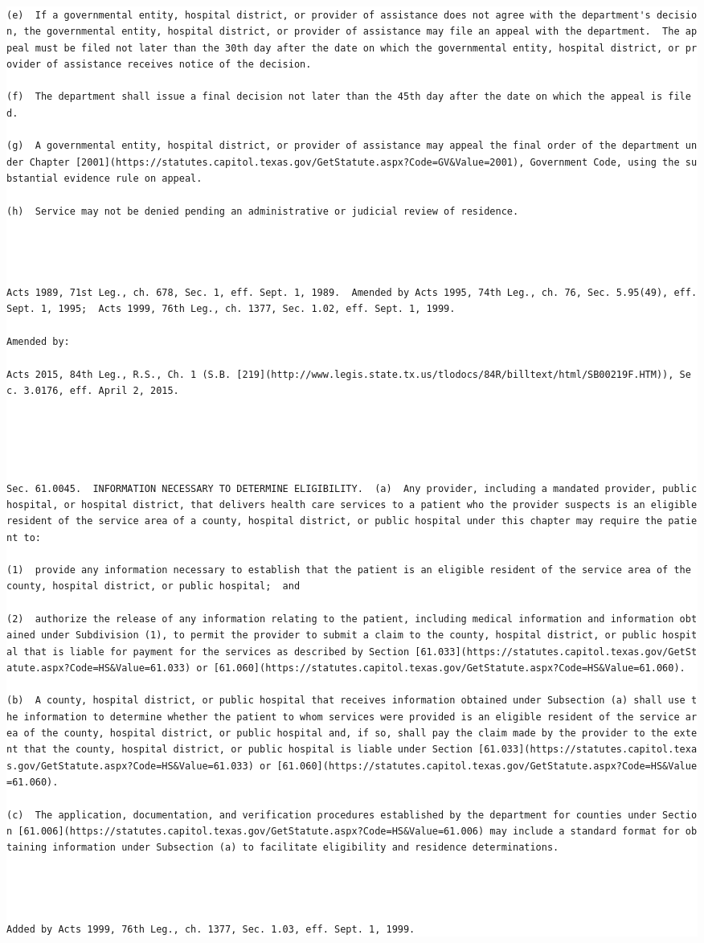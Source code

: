     (e)  If a governmental entity, hospital district, or provider of assistance does not agree with the department's decision, the governmental entity, hospital district, or provider of assistance may file an appeal with the department.  The appeal must be filed not later than the 30th day after the date on which the governmental entity, hospital district, or provider of assistance receives notice of the decision.
    
    (f)  The department shall issue a final decision not later than the 45th day after the date on which the appeal is filed.
    
    (g)  A governmental entity, hospital district, or provider of assistance may appeal the final order of the department under Chapter [2001](https://statutes.capitol.texas.gov/GetStatute.aspx?Code=GV&Value=2001), Government Code, using the substantial evidence rule on appeal.
    
    (h)  Service may not be denied pending an administrative or judicial review of residence.
    
    
    
    
    Acts 1989, 71st Leg., ch. 678, Sec. 1, eff. Sept. 1, 1989.  Amended by Acts 1995, 74th Leg., ch. 76, Sec. 5.95(49), eff. Sept. 1, 1995;  Acts 1999, 76th Leg., ch. 1377, Sec. 1.02, eff. Sept. 1, 1999.
    
    Amended by: 
    
    Acts 2015, 84th Leg., R.S., Ch. 1 (S.B. [219](http://www.legis.state.tx.us/tlodocs/84R/billtext/html/SB00219F.HTM)), Sec. 3.0176, eff. April 2, 2015.
    
    
    
    
    
    Sec. 61.0045.  INFORMATION NECESSARY TO DETERMINE ELIGIBILITY.  (a)  Any provider, including a mandated provider, public hospital, or hospital district, that delivers health care services to a patient who the provider suspects is an eligible resident of the service area of a county, hospital district, or public hospital under this chapter may require the patient to:
    
    (1)  provide any information necessary to establish that the patient is an eligible resident of the service area of the county, hospital district, or public hospital;  and
    
    (2)  authorize the release of any information relating to the patient, including medical information and information obtained under Subdivision (1), to permit the provider to submit a claim to the county, hospital district, or public hospital that is liable for payment for the services as described by Section [61.033](https://statutes.capitol.texas.gov/GetStatute.aspx?Code=HS&Value=61.033) or [61.060](https://statutes.capitol.texas.gov/GetStatute.aspx?Code=HS&Value=61.060).
    
    (b)  A county, hospital district, or public hospital that receives information obtained under Subsection (a) shall use the information to determine whether the patient to whom services were provided is an eligible resident of the service area of the county, hospital district, or public hospital and, if so, shall pay the claim made by the provider to the extent that the county, hospital district, or public hospital is liable under Section [61.033](https://statutes.capitol.texas.gov/GetStatute.aspx?Code=HS&Value=61.033) or [61.060](https://statutes.capitol.texas.gov/GetStatute.aspx?Code=HS&Value=61.060).
    
    (c)  The application, documentation, and verification procedures established by the department for counties under Section [61.006](https://statutes.capitol.texas.gov/GetStatute.aspx?Code=HS&Value=61.006) may include a standard format for obtaining information under Subsection (a) to facilitate eligibility and residence determinations.
    
    
    
    
    Added by Acts 1999, 76th Leg., ch. 1377, Sec. 1.03, eff. Sept. 1, 1999.
    
